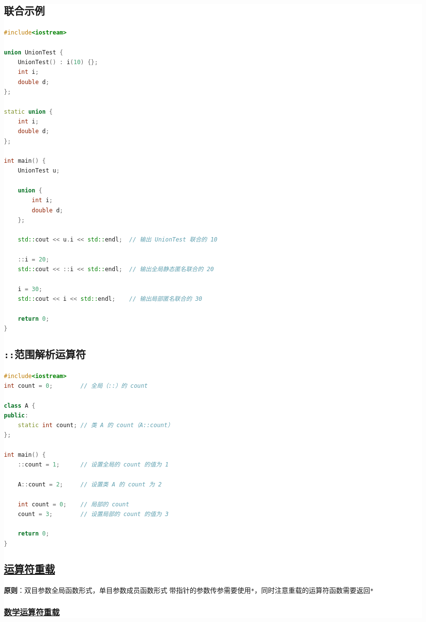 
## 联合示例
```c++
#include<iostream>

union UnionTest {
    UnionTest() : i(10) {};
    int i;
    double d;
};

static union {
    int i;
    double d;
};

int main() {
    UnionTest u;

    union {
        int i;
        double d;
    };

    std::cout << u.i << std::endl;  // 输出 UnionTest 联合的 10

    ::i = 20;
    std::cout << ::i << std::endl;  // 输出全局静态匿名联合的 20

    i = 30;
    std::cout << i << std::endl;    // 输出局部匿名联合的 30

    return 0;
}
```
## `::`范围解析运算符
```c++
#include<iostream>
int count = 0;        // 全局（::）的 count

class A {
public:
    static int count; // 类 A 的 count（A::count）
};

int main() {
    ::count = 1;      // 设置全局的 count 的值为 1

    A::count = 2;     // 设置类 A 的 count 为 2

    int count = 0;    // 局部的 count
    count = 3;        // 设置局部的 count 的值为 3

    return 0;
}
```
## [运算符重载](http://c.biancheng.net/cplus/operator/)
**原则**：双目参数全局函数形式，单目参数成员函数形式
带指针的参数传参需要使用`*`，同时注意重载的运算符函数需要返回`*`
### [数学运算符重载](http://c.biancheng.net/view/2309.html)
```c++
```